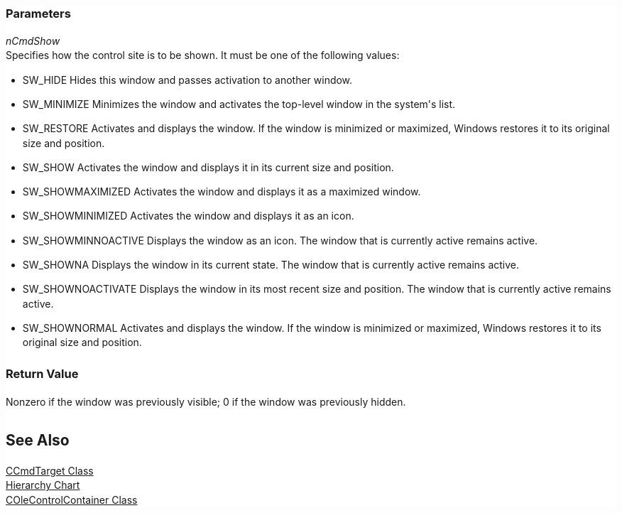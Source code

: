 ### Parameters  
 *nCmdShow*  
 Specifies how the control site is to be shown. It must be one of the following values:  
  
- SW_HIDE Hides this window and passes activation to another window.  
  
- SW_MINIMIZE Minimizes the window and activates the top-level window in the system's list.  
  
- SW_RESTORE Activates and displays the window. If the window is minimized or maximized, Windows restores it to its original size and position.  
  
- SW_SHOW Activates the window and displays it in its current size and position.  
  
- SW_SHOWMAXIMIZED Activates the window and displays it as a maximized window.  
  
- SW_SHOWMINIMIZED Activates the window and displays it as an icon.  
  
- SW_SHOWMINNOACTIVE Displays the window as an icon. The window that is currently active remains active.  
  
- SW_SHOWNA Displays the window in its current state. The window that is currently active remains active.  
  
- SW_SHOWNOACTIVATE Displays the window in its most recent size and position. The window that is currently active remains active.  
  
- SW_SHOWNORMAL Activates and displays the window. If the window is minimized or maximized, Windows restores it to its original size and position.  
  
### Return Value  
 Nonzero if the window was previously visible; 0 if the window was previously hidden.  
  
## See Also  
 [CCmdTarget Class](../../mfc/reference/ccmdtarget-class.md)   
 [Hierarchy Chart](../../mfc/hierarchy-chart.md)   
 [COleControlContainer Class](../../mfc/reference/colecontrolcontainer-class.md)
